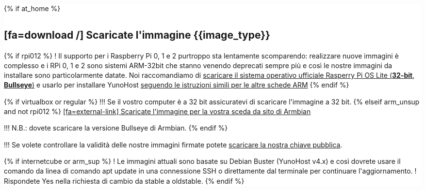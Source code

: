 {% if at_home %}

## [fa=download /] Scaricate l'immagine {{image_type}}

{% if rpi012 %}
! Il supporto per i Raspberry Pi 0, 1 e 2 purtroppo sta lentamente scomparendo: realizzare nuove immagini è complesso e i RPi 0, 1 e 2 sono sistemi ARM-32bit che stanno venendo deprecati sempre più e così le nostre immagini da installare sono particolarmente datate. Noi raccomandiamo di [scaricare il sistema operativo ufficiale Rasperry Pi OS Lite (**32-bit**, **Bullseye**)](https://downloads.raspberrypi.org/raspios_lite_armhf/images/?C=M;O=D) e usarlo per installare YunoHost [seguendo le istruzioni simili per le altre schede ARM](/install/hardware:arm)
{% endif %}

{% if virtualbox or regular %}
!!! Se il vostro computer è a 32 bit assicuratevi di scaricare l'immagine a 32 bit.
{% elseif arm_unsup and not rpi012 %}
<a href="https://www.armbian.com/download/" target="_BLANK" type="button" class="btn btn-info col-sm-12" style="background: none;">[fa=external-link] Scaricate l'immagine per la vostra sceda da sito di Armbian</a>

!!! N.B.: dovete scaricare la versione Bullseye di Armbian.
{% endif %}

!!! Se volete controllare la validità delle nostre immagini firmate potete [scaricare la nostra chiave pubblica](https://forge.yunohost.org/yunohost.asc).

{% if internetcube or arm_sup %}
! Le immagini attuali sono basate su Debian Buster (YunoHost v4.x) e così dovrete usare il comando da linea di comando apt update in una connessione SSH o direttamente dal terminale per continuare l'aggiornamento.
! Rispondete Yes nella richiesta di cambio da stable a oldstable.
{% endif %}

<div class="hardware-image">
<div id="cards-list">
</div>
</div>
<template id="image-template">
<div id="{id}" class="card panel panel-default">
        <div class="panel-body text-center pt-2">
            <h3>{name}</h3>
            <div class="card-comment">{comment}</div>
            <div class="card-desc text-center">
<img src="/user/images/{image}" height=100 style="vertical-align:middle">
            </div>
        </div>
        <div class="annotations flex-container">
            <div class="flex-child annotation"><a href="{file}.sha256sum">[fa=barcode] Checksum</a></div>
            <div class="flex-child annotation"><a href="{file}.sig">[fa=tag] Signature</a></div>
        </div>
        <div class="btn-group" role="group">
            <a href="{file}" target="_BLANK" type="button" class="btn btn-info col-sm-12">[fa=download] Download <small>{version}</small></a>
        </div>
</div>
</template>
<script>
var hardware = "{{ hardware|escape('js') }}";
/*
###############################################################################
  Script that loads the infos from JavaScript and creates the corresponding
  cards
###############################################################################
*/
$(document).ready(function () {